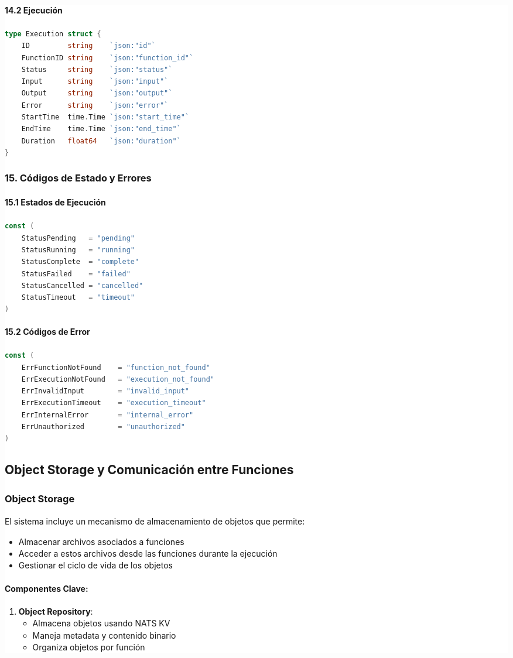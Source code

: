 #### 14.2 Ejecución
```go
type Execution struct {
    ID         string    `json:"id"`
    FunctionID string    `json:"function_id"`
    Status     string    `json:"status"`
    Input      string    `json:"input"`
    Output     string    `json:"output"`
    Error      string    `json:"error"`
    StartTime  time.Time `json:"start_time"`
    EndTime    time.Time `json:"end_time"`
    Duration   float64   `json:"duration"`
}
```

### 15. Códigos de Estado y Errores

#### 15.1 Estados de Ejecución
```go
const (
    StatusPending   = "pending"
    StatusRunning   = "running"
    StatusComplete  = "complete"
    StatusFailed    = "failed"
    StatusCancelled = "cancelled"
    StatusTimeout   = "timeout"
)
```

#### 15.2 Códigos de Error
```go
const (
    ErrFunctionNotFound    = "function_not_found"
    ErrExecutionNotFound   = "execution_not_found"
    ErrInvalidInput        = "invalid_input"
    ErrExecutionTimeout    = "execution_timeout"
    ErrInternalError       = "internal_error"
    ErrUnauthorized        = "unauthorized"
) 
```

## Object Storage y Comunicación entre Funciones

### Object Storage
El sistema incluye un mecanismo de almacenamiento de objetos que permite:
- Almacenar archivos asociados a funciones
- Acceder a estos archivos desde las funciones durante la ejecución
- Gestionar el ciclo de vida de los objetos

#### Componentes Clave:
1. **Object Repository**: 
   - Almacena objetos usando NATS KV
   - Maneja metadata y contenido binario
   - Organiza objetos por función
